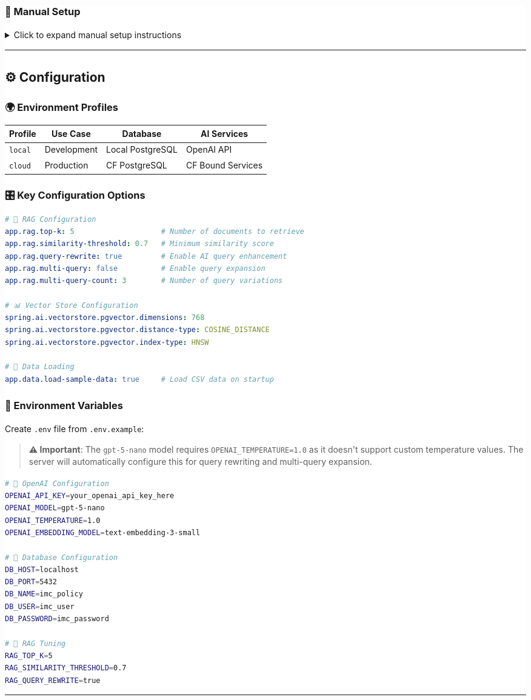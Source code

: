 ### 🎯 Manual Setup

<details><summary>Click to expand manual setup instructions</summary></details>

---

## ⚙️ Configuration

### 🌍 Environment Profiles

| Profile | Use Case | Database | AI Services |
|---------|----------|----------|-------------|
| `local` | Development | Local PostgreSQL | OpenAI API |
| `cloud` | Production | CF PostgreSQL | CF Bound Services |

### 🎛️ Key Configuration Options

```yaml
# 🧠 RAG Configuration
app.rag.top-k: 5                    # Number of documents to retrieve
app.rag.similarity-threshold: 0.7   # Minimum similarity score
app.rag.query-rewrite: true         # Enable AI query enhancement
app.rag.multi-query: false          # Enable query expansion
app.rag.multi-query-count: 3        # Number of query variations

# 📊 Vector Store Configuration  
spring.ai.vectorstore.pgvector.dimensions: 768
spring.ai.vectorstore.pgvector.distance-type: COSINE_DISTANCE
spring.ai.vectorstore.pgvector.index-type: HNSW

# 🔧 Data Loading
app.data.load-sample-data: true     # Load CSV data on startup
```

### 🔑 Environment Variables

Create `.env` file from `.env.example`:

> **⚠️ Important**: The `gpt-5-nano` model requires `OPENAI_TEMPERATURE=1.0` as it doesn't support custom temperature values. The server will automatically configure this for query rewriting and multi-query expansion.

```bash
# 🤖 OpenAI Configuration
OPENAI_API_KEY=your_openai_api_key_here
OPENAI_MODEL=gpt-5-nano
OPENAI_TEMPERATURE=1.0
OPENAI_EMBEDDING_MODEL=text-embedding-3-small

# 💾 Database Configuration  
DB_HOST=localhost
DB_PORT=5432
DB_NAME=imc_policy
DB_USER=imc_user
DB_PASSWORD=imc_password

# 🎯 RAG Tuning
RAG_TOP_K=5
RAG_SIMILARITY_THRESHOLD=0.7
RAG_QUERY_REWRITE=true
```

---